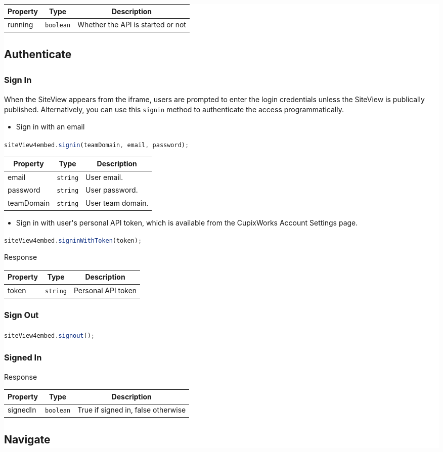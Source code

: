 | Property | Type      | Description                       |
| -------- | --------- | --------------------------------- |
| running  | `boolean` | Whether the API is started or not |

## Authenticate

### Sign In

When the SiteView appears from the iframe, users are prompted to enter the login credentials unless the SiteView is publically published. Alternatively, you can use this `signin` method to authenticate the access programmatically.

- Sign in with an email

```ts
siteView4embed.signin(teamDomain, email, password);
```

| Property   | Type     | Description       |
| ---------- | -------- | ----------------- |
| email      | `string` | User email.       |
| password   | `string` | User password.    |
| teamDomain | `string` | User team domain. |

- Sign in with user's personal API token, which is available from the CupixWorks Account Settings page.

```ts
siteView4embed.signinWithToken(token);
```

Response

| Property | Type     | Description        |
| -------- | -------- | ------------------ |
| token    | `string` | Personal API token |

### Sign Out

```ts
siteView4embed.signout();
```

### Signed In

Response

| Property | Type      | Description                        |
| -------- | --------- | ---------------------------------- |
| signedIn | `boolean` | True if signed in, false otherwise |

## Navigate
